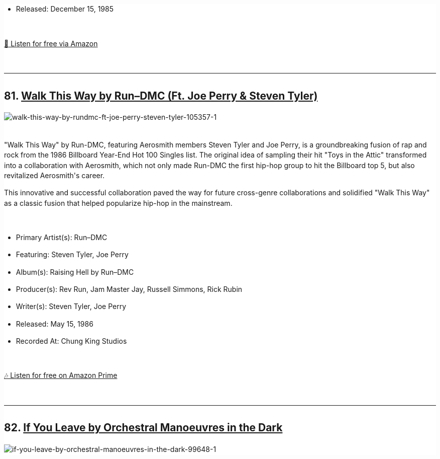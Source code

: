 - Released: December 15, 1985

<br>

[🎵 Listen for free via Amazon](https://serp.ly/amazonprime)

<br>

<hr>

## 81. [Walk This Way by Run–DMC (Ft. Joe Perry & Steven Tyler)](https://serp.ly/amazon/Walk+This+Way+by%C2%A0Run%E2%80%93DMC+%28Ft.%C2%A0Joe%C2%A0Perry+%26+Steven%C2%A0Tyler%29?i=digital-music)

<div class="image"><img alt="walk-this-way-by-rundmc-ft-joe-perry-steven-tyler-105357-1" height="540" src="https://imagedelivery.net/XRNHhJkVKCwA1q8dBxfEtw/walk-this-way-by-rundmc-ft-joe-perry-steven-tyler-105357-1/h=540,fit=pad,background=black"/></div>

<br>

"Walk This Way" by Run-DMC, featuring Aerosmith members Steven Tyler and Joe Perry, is a groundbreaking fusion of rap and rock from the 1986 Billboard Year-End Hot 100 Singles list. The original idea of sampling their hit "Toys in the Attic" transformed into a collaboration with Aerosmith, which not only made Run-DMC the first hip-hop group to hit the Billboard top 5, but also revitalized Aerosmith's career.

This innovative and successful collaboration paved the way for future cross-genre collaborations and solidified "Walk This Way" as a classic fusion that helped popularize hip-hop in the mainstream.

<br>

- Primary Artist(s): Run–DMC

- Featuring: Steven Tyler, Joe Perry

- Album(s): Raising Hell by Run–DMC

- Producer(s): Rev Run, Jam Master Jay, Russell Simmons, Rick Rubin

- Writer(s): Steven Tyler, Joe Perry

- Released: May 15, 1986

- Recorded At: Chung King Studios

<br>

[🎶 Listen for free on Amazon Prime](https://serp.ly/amazonprime)

<br>

<hr>

## 82. [If You Leave by Orchestral Manoeuvres in the Dark](https://serp.ly/amazon/If+You+Leave+by%C2%A0Orchestral%C2%A0Manoeuvres+in+the+Dark?i=digital-music)

<div class="image"><img alt="if-you-leave-by-orchestral-manoeuvres-in-the-dark-99648-1" height="540" src="https://imagedelivery.net/XRNHhJkVKCwA1q8dBxfEtw/if-you-leave-by-orchestral-manoeuvres-in-the-dark-99648-1/h=540,fit=pad,background=black"/></div>
